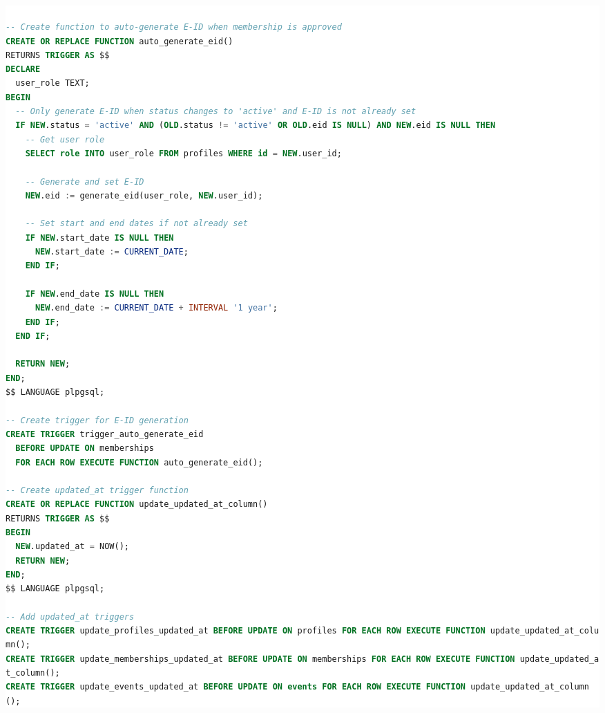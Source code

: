 ```sql

-- Create function to auto-generate E-ID when membership is approved
CREATE OR REPLACE FUNCTION auto_generate_eid()
RETURNS TRIGGER AS $$
DECLARE
  user_role TEXT;
BEGIN
  -- Only generate E-ID when status changes to 'active' and E-ID is not already set
  IF NEW.status = 'active' AND (OLD.status != 'active' OR OLD.eid IS NULL) AND NEW.eid IS NULL THEN
    -- Get user role
    SELECT role INTO user_role FROM profiles WHERE id = NEW.user_id;

    -- Generate and set E-ID
    NEW.eid := generate_eid(user_role, NEW.user_id);

    -- Set start and end dates if not already set
    IF NEW.start_date IS NULL THEN
      NEW.start_date := CURRENT_DATE;
    END IF;

    IF NEW.end_date IS NULL THEN
      NEW.end_date := CURRENT_DATE + INTERVAL '1 year';
    END IF;
  END IF;

  RETURN NEW;
END;
$$ LANGUAGE plpgsql;

-- Create trigger for E-ID generation
CREATE TRIGGER trigger_auto_generate_eid
  BEFORE UPDATE ON memberships
  FOR EACH ROW EXECUTE FUNCTION auto_generate_eid();

-- Create updated_at trigger function
CREATE OR REPLACE FUNCTION update_updated_at_column()
RETURNS TRIGGER AS $$
BEGIN
  NEW.updated_at = NOW();
  RETURN NEW;
END;
$$ LANGUAGE plpgsql;

-- Add updated_at triggers
CREATE TRIGGER update_profiles_updated_at BEFORE UPDATE ON profiles FOR EACH ROW EXECUTE FUNCTION update_updated_at_column();
CREATE TRIGGER update_memberships_updated_at BEFORE UPDATE ON memberships FOR EACH ROW EXECUTE FUNCTION update_updated_at_column();
CREATE TRIGGER update_events_updated_at BEFORE UPDATE ON events FOR EACH ROW EXECUTE FUNCTION update_updated_at_column();
```
